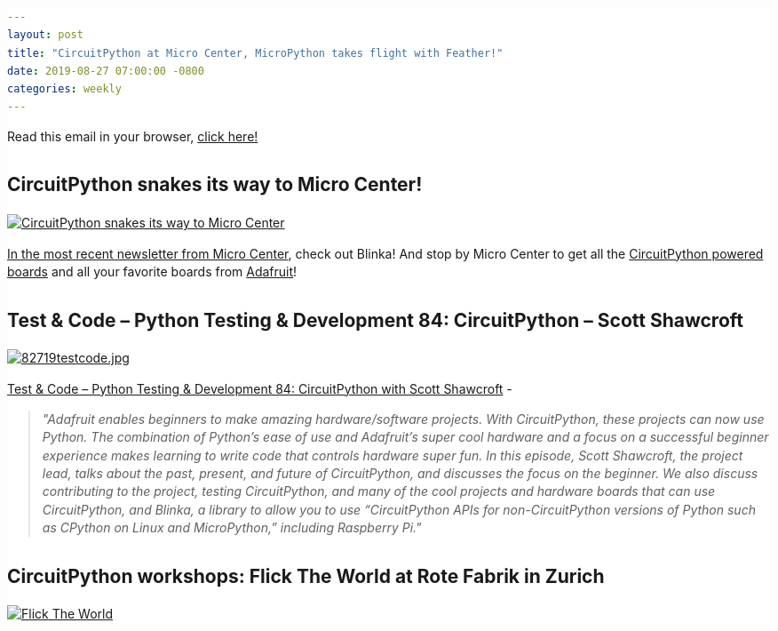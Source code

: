 ```yaml
---
layout: post
title: "CircuitPython at Micro Center, MicroPython takes flight with Feather!"
date: 2019-08-27 07:00:00 -0800
categories: weekly
---
```


Read this email in your browser, [click here!](https://)

## CircuitPython snakes its way to Micro Center!

[![CircuitPython snakes its way to Micro Center](../assets/08272019/82719microcenter.jpg)](https://www.microcenter.com/search/search_results.aspx?N=4294819101+4294910344&Ntt=M0+Not+Espressif+Not+Si7021+Not+NRF51822+OR+M4+OR+CircuitPython&Ntx=mode+matchboolean?circuit_python&utm_source=20190824_eNews_SE_DIY_R5434&utm_medium=email&utm_campaign=R5434&MccGuid=97cd62a4-f4be-4392-925e-4f874e065c88)

[In the most recent newsletter from Micro Center](https://microcenterinsider.com/pub/sf/FormLink?_ri_=X0Gzc2X%3DYQpglLjHJlTQGp49vjoze38AXn3F6bmD9alKX2XX3oPJHwRr9Giuzc5JAlqnrLlzbhVXMtX%3DYQpglLjHJlTQGnofBC7thfH2Szeuqk5S68ajCJGWAoLbEY1B5C6esTa7zaRavvdDza&_ei_=EljLiWBnPuD_2TSCvbeWG5V0kDa0c8bvDoeAIod0ibW9hC-ZPOkCkT6Fu0rlaYqa3fI5tGqsFf_zvYyMyr4cB9zkLe9ekDncdP2X0OHlCRXjV9vojzPnsksdef6d98ZUDo0FZ38c8GULQd5lfuBtGX7QLIGdJ16ZEqCNgwWO8CtNL970Kt2iapcXaNbXzyb5.), check out Blinka! And stop by Micro Center to get all the [CircuitPython powered boards](https://www.microcenter.com/search/search_results.aspx?N=4294819101+4294910344&Ntt=M0+Not+Espressif+Not+Si7021+Not+NRF51822+OR+M4+OR+CircuitPython&Ntx=mode+matchboolean?circuit_python&utm_source=20190824_eNews_SE_DIY_R5434&utm_medium=email&utm_campaign=R5434&MccGuid=97cd62a4-f4be-4392-925e-4f874e065c88) and all your favorite boards from [Adafruit](https://www.microcenter.com/search/search_results.aspx?N=4294819101)!

## Test & Code – Python Testing & Development 84: CircuitPython – Scott Shawcroft

[![82719testcode.jpg](../assets/08272019/82719testcode.jpg)](https://testandcode.com/84)

[Test & Code – Python Testing & Development 84: CircuitPython with Scott Shawcroft](https://testandcode.com/84) -

>_"Adafruit enables beginners to make amazing hardware/software projects. With CircuitPython, these projects can now use Python. The combination of Python’s ease of use and Adafruit’s super cool hardware and a focus on a successful beginner experience makes learning to write code that controls hardware super fun. In this episode, Scott Shawcroft, the project lead, talks about the past, present, and future of CircuitPython, and discusses the focus on the beginner. We also discuss contributing to the project, testing CircuitPython, and many of the cool projects and hardware boards that can use CircuitPython, and Blinka, a library to allow you to use “CircuitPython APIs for non-CircuitPython versions of Python such as CPython on Linux and MicroPython,” including Raspberry Pi."_

## CircuitPython workshops: Flick The World at Rote Fabrik in Zurich

[![Flick The World](../assets/08272019/82719rad01.jpg)](https://wiki.sgmk-ssam.ch/wiki/Flick_the_World_2019#PewPew_game_consoles_-_Christian_Walther_and_Radomir_Dopieralski_.28Sa_31.08_.26_So_01.09.29)

